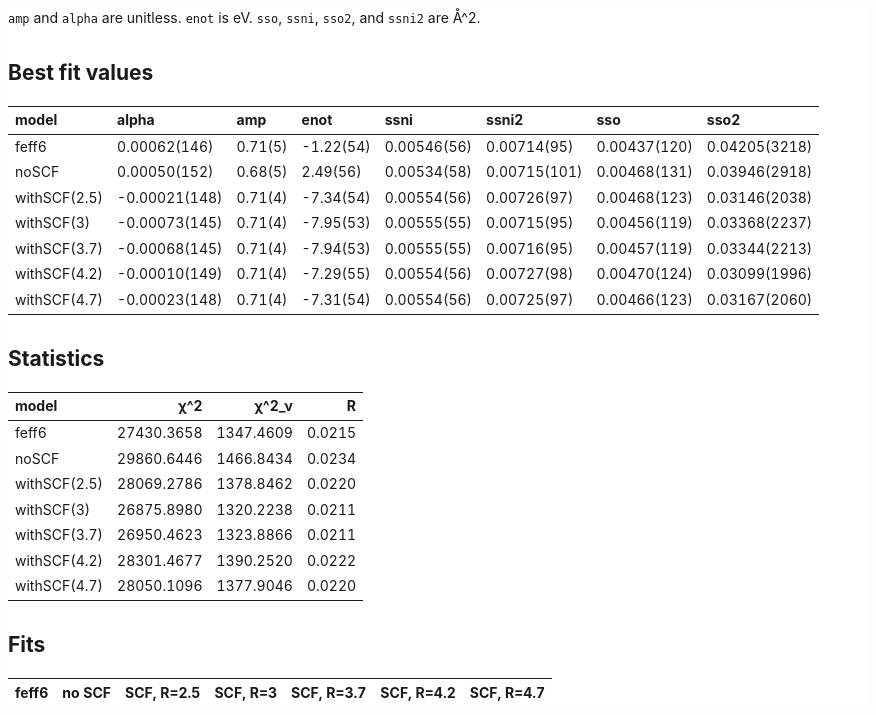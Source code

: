 `amp` and `alpha` are unitless. `enot` is eV. `sso`, `ssni`, `sso2`,
and `ssni2` are &Aring;^2.


Best fit values
---------------

|model|alpha|amp|enot|ssni|ssni2|sso|sso2|
|:----|:----|:--|:---|:---|:----|:--|:---|
|feff6|0.00062(146)|0.71(5)|-1.22(54)|0.00546(56)|0.00714(95)|0.00437(120)|0.04205(3218)|
|noSCF|0.00050(152)|0.68(5)|2.49(56)|0.00534(58)|0.00715(101)|0.00468(131)|0.03946(2918)|
|withSCF(2.5)|-0.00021(148)|0.71(4)|-7.34(54)|0.00554(56)|0.00726(97)|0.00468(123)|0.03146(2038)|
|withSCF(3)|-0.00073(145)|0.71(4)|-7.95(53)|0.00555(55)|0.00715(95)|0.00456(119)|0.03368(2237)|
|withSCF(3.7)|-0.00068(145)|0.71(4)|-7.94(53)|0.00555(55)|0.00716(95)|0.00457(119)|0.03344(2213)|
|withSCF(4.2)|-0.00010(149)|0.71(4)|-7.29(55)|0.00554(56)|0.00727(98)|0.00470(124)|0.03099(1996)|
|withSCF(4.7)|-0.00023(148)|0.71(4)|-7.31(54)|0.00554(56)|0.00725(97)|0.00466(123)|0.03167(2060)|

Statistics
----------

|model|&chi;^2|&chi;^2_&nu;|R|
|:----|---------:|-------------:|--------------:|
|feff6|27430.3658|1347.4609|0.0215|
|noSCF|29860.6446|1466.8434|0.0234|
|withSCF(2.5)|28069.2786|1378.8462|0.0220|
|withSCF(3)|26875.8980|1320.2238|0.0211|
|withSCF(3.7)|26950.4623|1323.8866|0.0211|
|withSCF(4.2)|28301.4677|1390.2520|0.0222|
|withSCF(4.7)|28050.1096|1377.9046|0.0220|

Fits
----

| feff6 | no SCF | SCF, R=2.5 | SCF, R=3 | SCF, R=3.7 | SCF, R=4.2 | SCF, R=4.7 |
|-------|--------|----------|----------|----------|----------|----------|